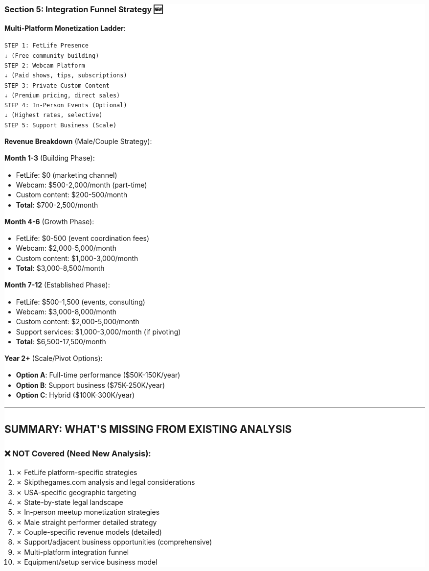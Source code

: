 
### **Section 5: Integration Funnel Strategy** 🆕

**Multi-Platform Monetization Ladder**:

```
STEP 1: FetLife Presence
↓ (Free community building)
STEP 2: Webcam Platform
↓ (Paid shows, tips, subscriptions)
STEP 3: Private Custom Content
↓ (Premium pricing, direct sales)
STEP 4: In-Person Events (Optional)
↓ (Highest rates, selective)
STEP 5: Support Business (Scale)
```

**Revenue Breakdown** (Male/Couple Strategy):

**Month 1-3** (Building Phase):
- FetLife: $0 (marketing channel)
- Webcam: $500-2,000/month (part-time)
- Custom content: $200-500/month
- **Total**: $700-2,500/month

**Month 4-6** (Growth Phase):
- FetLife: $0-500 (event coordination fees)
- Webcam: $2,000-5,000/month
- Custom content: $1,000-3,000/month
- **Total**: $3,000-8,500/month

**Month 7-12** (Established Phase):
- FetLife: $500-1,500 (events, consulting)
- Webcam: $3,000-8,000/month
- Custom content: $2,000-5,000/month
- Support services: $1,000-3,000/month (if pivoting)
- **Total**: $6,500-17,500/month

**Year 2+** (Scale/Pivot Options):
- **Option A**: Full-time performance ($50K-150K/year)
- **Option B**: Support business ($75K-250K/year)
- **Option C**: Hybrid ($100K-300K/year)

---

## SUMMARY: WHAT'S MISSING FROM EXISTING ANALYSIS

### ❌ **NOT Covered** (Need New Analysis):
1. ✗ FetLife platform-specific strategies
2. ✗ Skipthegames.com analysis and legal considerations
3. ✗ USA-specific geographic targeting
4. ✗ State-by-state legal landscape
5. ✗ In-person meetup monetization strategies
6. ✗ Male straight performer detailed strategy
7. ✗ Couple-specific revenue models (detailed)
8. ✗ Support/adjacent business opportunities (comprehensive)
9. ✗ Multi-platform integration funnel
10. ✗ Equipment/setup service business model
